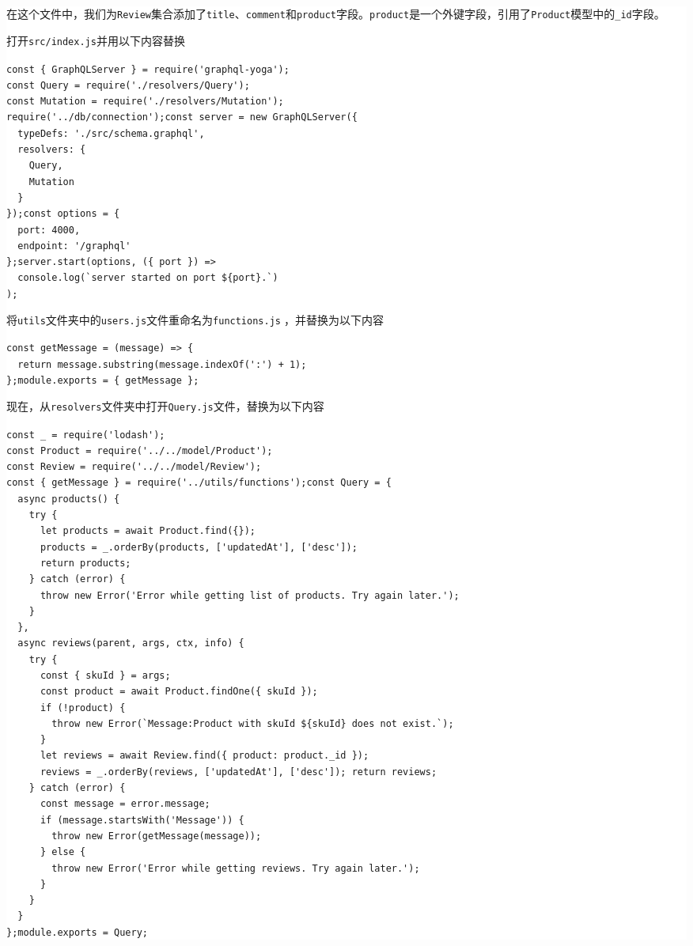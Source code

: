 在这个文件中，我们为`Review`集合添加了`title`、`comment`和`product`字段。`product`是一个外键字段，引用了`Product`模型中的`_id`字段。

打开`src/index.js`并用以下内容替换

```
const { GraphQLServer } = require('graphql-yoga');
const Query = require('./resolvers/Query');
const Mutation = require('./resolvers/Mutation');
require('../db/connection');const server = new GraphQLServer({
  typeDefs: './src/schema.graphql',
  resolvers: {
    Query,
    Mutation
  }
});const options = {
  port: 4000,
  endpoint: '/graphql'
};server.start(options, ({ port }) =>
  console.log(`server started on port ${port}.`)
);
```

将`utils`文件夹中的`users.js`文件重命名为`functions.js` ，并替换为以下内容

```
const getMessage = (message) => {
  return message.substring(message.indexOf(':') + 1);
};module.exports = { getMessage };
```

现在，从`resolvers`文件夹中打开`Query.js`文件，替换为以下内容

```
const _ = require('lodash');
const Product = require('../../model/Product');
const Review = require('../../model/Review');
const { getMessage } = require('../utils/functions');const Query = {
  async products() {
    try {
      let products = await Product.find({});
      products = _.orderBy(products, ['updatedAt'], ['desc']);
      return products;
    } catch (error) {
      throw new Error('Error while getting list of products. Try again later.');
    }
  },
  async reviews(parent, args, ctx, info) {
    try {
      const { skuId } = args;
      const product = await Product.findOne({ skuId });
      if (!product) {
        throw new Error(`Message:Product with skuId ${skuId} does not exist.`);
      }
      let reviews = await Review.find({ product: product._id });
      reviews = _.orderBy(reviews, ['updatedAt'], ['desc']); return reviews;
    } catch (error) {
      const message = error.message;
      if (message.startsWith('Message')) {
        throw new Error(getMessage(message));
      } else {
        throw new Error('Error while getting reviews. Try again later.');
      }
    }
  }
};module.exports = Query;
```
